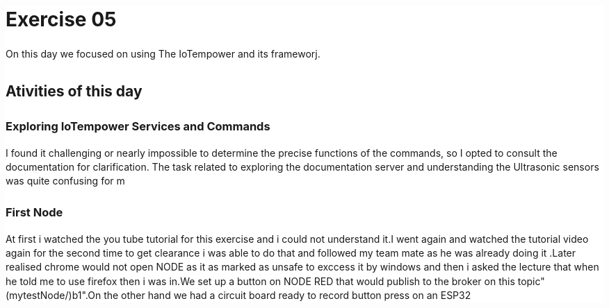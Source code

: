 # Exercise 05
On this day we focused on using The IoTempower and its frameworj.


## Ativities of this day

### Exploring IoTempower Services and Commands
I found it challenging or nearly impossible to determine the precise functions of the commands, so I opted to consult the documentation for clarification. The task related to exploring the documentation server and understanding the Ultrasonic sensors was quite confusing for m


### First Node
At first i watched the you tube tutorial for this exercise and i could not understand it.I went again and watched the tutorial video again for the second time to get clearance i was able to do that and followed my team mate as he was already doing it .Later realised chrome would not open NODE as it as marked as unsafe to exccess it by windows and then i asked the lecture that when he told me to use firefox then i was in.We set up a button on NODE RED that would publish to the broker on this topic"(mytestNode/)b1".On the other hand we had a circuit board ready to record button press on an ESP32